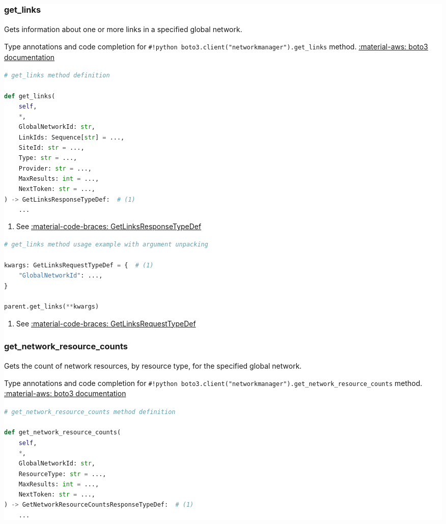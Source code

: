 ### get\_links

Gets information about one or more links in a specified global network.

Type annotations and code completion for `#!python boto3.client("networkmanager").get_links` method.
[:material-aws: boto3 documentation](https://boto3.amazonaws.com/v1/documentation/api/latest/reference/services/networkmanager/client/get_links.html)

```python
# get_links method definition

def get_links(
    self,
    *,
    GlobalNetworkId: str,
    LinkIds: Sequence[str] = ...,
    SiteId: str = ...,
    Type: str = ...,
    Provider: str = ...,
    MaxResults: int = ...,
    NextToken: str = ...,
) -> GetLinksResponseTypeDef:  # (1)
    ...
```

1. See [:material-code-braces: GetLinksResponseTypeDef](./type_defs.md#getlinksresponsetypedef)


```python
# get_links method usage example with argument unpacking

kwargs: GetLinksRequestTypeDef = {  # (1)
    "GlobalNetworkId": ...,
}

parent.get_links(**kwargs)
```

1. See [:material-code-braces: GetLinksRequestTypeDef](./type_defs.md#getlinksrequesttypedef)

### get\_network\_resource\_counts

Gets the count of network resources, by resource type, for the specified global
network.

Type annotations and code completion for `#!python boto3.client("networkmanager").get_network_resource_counts` method.
[:material-aws: boto3 documentation](https://boto3.amazonaws.com/v1/documentation/api/latest/reference/services/networkmanager/client/get_network_resource_counts.html)

```python
# get_network_resource_counts method definition

def get_network_resource_counts(
    self,
    *,
    GlobalNetworkId: str,
    ResourceType: str = ...,
    MaxResults: int = ...,
    NextToken: str = ...,
) -> GetNetworkResourceCountsResponseTypeDef:  # (1)
    ...
```
